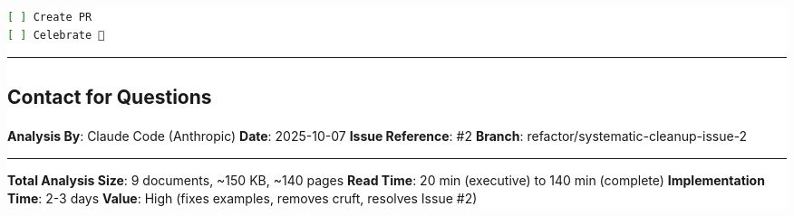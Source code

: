 ```bash
[ ] Create PR
[ ] Celebrate 🎉
```

---

## Contact for Questions

**Analysis By**: Claude Code (Anthropic)
**Date**: 2025-10-07
**Issue Reference**: #2
**Branch**: refactor/systematic-cleanup-issue-2

---

**Total Analysis Size**: 9 documents, ~150 KB, ~140 pages
**Read Time**: 20 min (executive) to 140 min (complete)
**Implementation Time**: 2-3 days
**Value**: High (fixes examples, removes cruft, resolves Issue #2)
